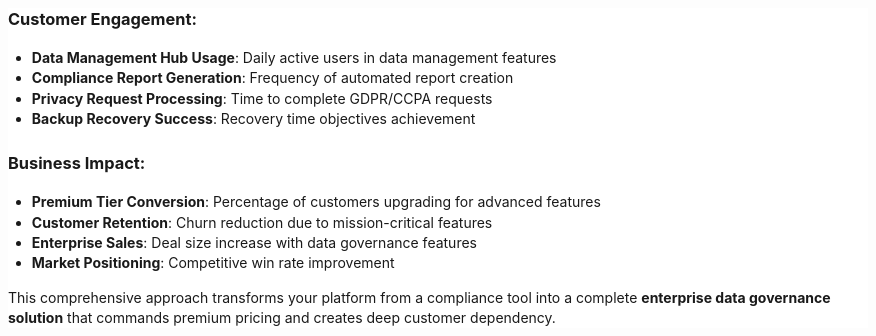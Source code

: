 ### **Customer Engagement:**
- **Data Management Hub Usage**: Daily active users in data management features
- **Compliance Report Generation**: Frequency of automated report creation
- **Privacy Request Processing**: Time to complete GDPR/CCPA requests
- **Backup Recovery Success**: Recovery time objectives achievement

### **Business Impact:**
- **Premium Tier Conversion**: Percentage of customers upgrading for advanced features
- **Customer Retention**: Churn reduction due to mission-critical features
- **Enterprise Sales**: Deal size increase with data governance features
- **Market Positioning**: Competitive win rate improvement

This comprehensive approach transforms your platform from a compliance tool into a complete **enterprise data governance solution** that commands premium pricing and creates deep customer dependency.